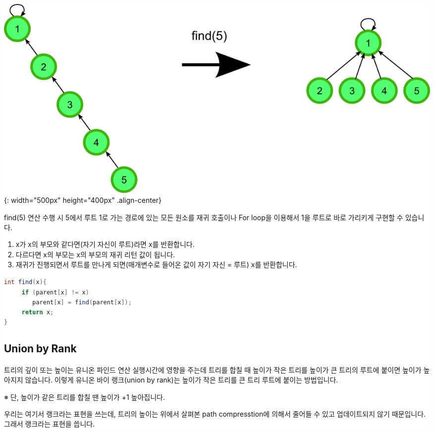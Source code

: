 ![Alt text](/assets/images/ufwithpc.png){: width="500px" height="400px" .align-center}


find(5) 연산 수행 시 5에서 루트 1로 가는 경로에 있는 모든 원소를 재귀 호출이나 For loop을 이용해서 1을 루트로 바로 가리키게 구현할 수 있습니다.
 
1. x가 x의 부모와 같다면(자기 자신이 루트)라면 x를 반환합니다.
2. 다르다면 x의 부모는 x의 부모의 재귀 리턴 값이 됩니다.
3. 재귀가 진행되면서 루트를 만나게 되면(매개변수로 들어온 값이 자기 자신 = 루트) x를 반환합니다.

```java
int find(x){
     if (parent[x] != x)
        parent[x] = find(parent[x]);
     return x;
}
```

## Union by Rank

트리의 깊이 또는 높이는 유니온 파인드 연산 실행시간에 영향을 주는데
트리를 합칠 때 높이가 작은 트리를 높이가 큰 트리의 루트에 붙이면 높이가 높아지지 않습니다.
이렇게 유니온 바이 랭크(union by rank)는 높이가 작은 트리를 큰 트리 루트에 붙이는 방법입니다.
 
※ 단, 높이가 같은 트리를 합칠 땐 높이가 +1 높아집니다.
 
우리는 여기서 랭크라는 표현을 쓰는데, 트리의 높이는 위에서 살펴본 path compresstion에 의해서 줄어들 수 있고 업데이트되지 않기 때문입니다. 그래서 랭크라는 표현을 씁니다.
